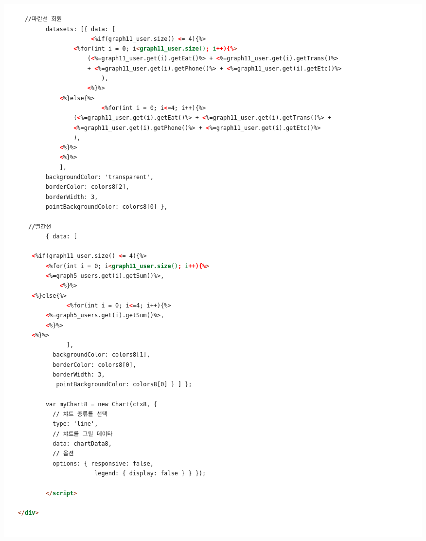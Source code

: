```HTML
          		  
	  //파란선 회원
            datasets: [{ data: [
		            	 <%if(graph11_user.size() <= 4){%>
					<%for(int i = 0; i<graph11_user.size(); i++){%>
						(<%=graph11_user.get(i).getEat()%> + <%=graph11_user.get(i).getTrans()%> 
						+ <%=graph11_user.get(i).getPhone()%> + <%=graph11_user.get(i).getEtc()%> 
							),
						<%}%>
				<%}else{%>
            				<%for(int i = 0; i<=4; i++){%>
					(<%=graph11_user.get(i).getEat()%> + <%=graph11_user.get(i).getTrans()%> +
					<%=graph11_user.get(i).getPhone()%> + <%=graph11_user.get(i).getEtc()%> 
					),
				<%}%>
				<%}%>
            	], 
            backgroundColor: 'transparent', 
            borderColor: colors8[2], 
            borderWidth: 3, 
            pointBackgroundColor: colors8[0] },
			
	   //빨간선
            { data: [
            	  
  		<%if(graph11_user.size() <= 4){%>
			<%for(int i = 0; i<graph11_user.size(); i++){%>
			<%=graph5_users.get(i).getSum()%>,
				<%}%>
		<%}else{%>
            	  <%for(int i = 0; i<=4; i++){%>
			<%=graph5_users.get(i).getSum()%>,
			<%}%>
		<%}%>
            	  ], 
              backgroundColor: colors8[1], 
              borderColor: colors8[0], 
              borderWidth: 3,
               pointBackgroundColor: colors8[0] } ] }; 
          
          	var myChart8 = new Chart(ctx8, { 
              // 챠트 종류를 선택 
              type: 'line', 
              // 챠트를 그릴 데이타 
              data: chartData8, 
              // 옵션 
              options: { responsive: false,
                          legend: { display: false } } });

            </script> 
				
	</div>
			
	
```

